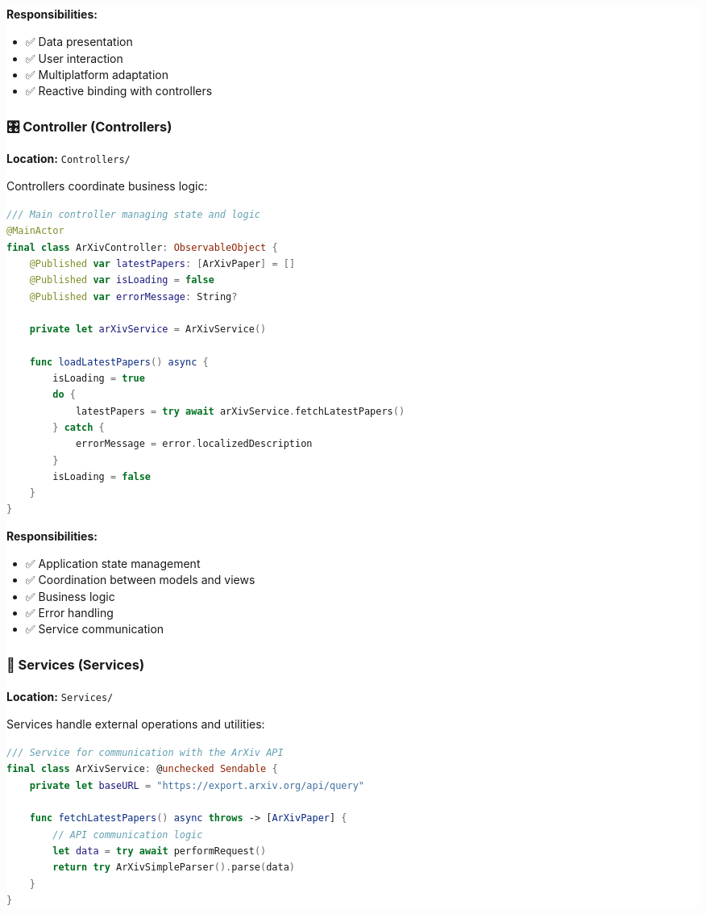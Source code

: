 **Responsibilities:**
- ✅ Data presentation
- ✅ User interaction
- ✅ Multiplatform adaptation
- ✅ Reactive binding with controllers

### 🎛️ Controller (Controllers)

**Location:** `Controllers/`

Controllers coordinate business logic:

```swift
/// Main controller managing state and logic
@MainActor
final class ArXivController: ObservableObject {
    @Published var latestPapers: [ArXivPaper] = []
    @Published var isLoading = false
    @Published var errorMessage: String?
    
    private let arXivService = ArXivService()
    
    func loadLatestPapers() async {
        isLoading = true
        do {
            latestPapers = try await arXivService.fetchLatestPapers()
        } catch {
            errorMessage = error.localizedDescription
        }
        isLoading = false
    }
}
```

**Responsibilities:**
- ✅ Application state management
- ✅ Coordination between models and views
- ✅ Business logic
- ✅ Error handling
- ✅ Service communication

### 🔌 Services (Services)

**Location:** `Services/`

Services handle external operations and utilities:

```swift
/// Service for communication with the ArXiv API
final class ArXivService: @unchecked Sendable {
    private let baseURL = "https://export.arxiv.org/api/query"
    
    func fetchLatestPapers() async throws -> [ArXivPaper] {
        // API communication logic
        let data = try await performRequest()
        return try ArXivSimpleParser().parse(data)
    }
}
```
